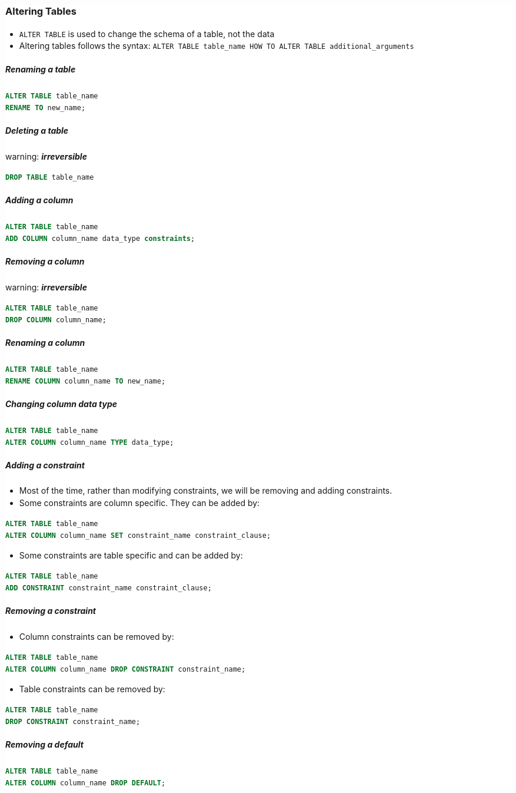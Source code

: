 ### Altering Tables

* ```ALTER TABLE``` is used to change the schema of a table, not the data
* Altering tables follows the syntax: ```ALTER TABLE table_name HOW TO ALTER TABLE additional_arguments ```
##### Renaming a table
```SQL
ALTER TABLE table_name 
RENAME TO new_name;
```
##### Deleting a table
warning: ***irreversible***
```SQL
DROP TABLE table_name
```
##### Adding a column
```SQL
ALTER TABLE table_name
ADD COLUMN column_name data_type constraints;
```
##### Removing a column
warning: ***irreversible***
```SQL
ALTER TABLE table_name
DROP COLUMN column_name;
```
##### Renaming a column
```SQL
ALTER TABLE table_name
RENAME COLUMN column_name TO new_name;
```
##### Changing column data type
```SQL
ALTER TABLE table_name
ALTER COLUMN column_name TYPE data_type;
```
##### Adding a constraint
* Most of the time, rather than modifying constraints, we will be removing and adding constraints. 
* Some constraints are column specific. They can be added by:
```SQL
ALTER TABLE table_name
ALTER COLUMN column_name SET constraint_name constraint_clause;
```
* Some constraints are table specific and can be added by:
```SQL
ALTER TABLE table_name
ADD CONSTRAINT constraint_name constraint_clause;
```
##### Removing a constraint
* Column constraints can be removed by:
```SQL
ALTER TABLE table_name
ALTER COLUMN column_name DROP CONSTRAINT constraint_name;
```
* Table constraints can be removed by:
```SQL
ALTER TABLE table_name
DROP CONSTRAINT constraint_name;
```
##### Removing a default
```SQL
ALTER TABLE table_name
ALTER COLUMN column_name DROP DEFAULT;
```

